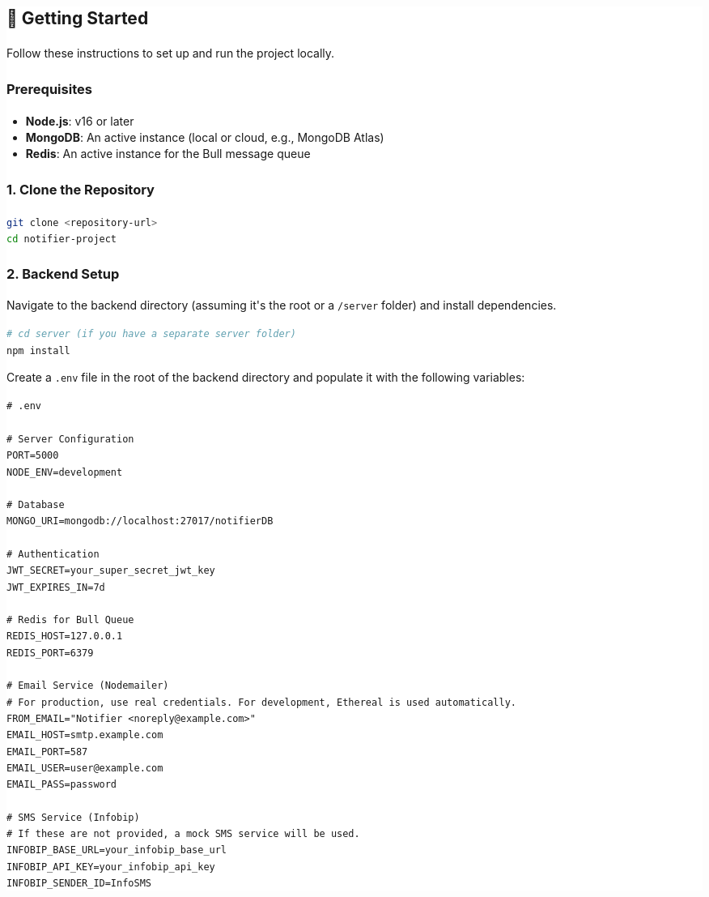 

## 🚀 Getting Started

Follow these instructions to set up and run the project locally.

### Prerequisites

*   **Node.js**: v16 or later
*   **MongoDB**: An active instance (local or cloud, e.g., MongoDB Atlas)
*   **Redis**: An active instance for the Bull message queue

### 1. Clone the Repository

```bash
git clone <repository-url>
cd notifier-project
```

### 2. Backend Setup

Navigate to the backend directory (assuming it's the root or a `/server` folder) and install dependencies.

```bash
# cd server (if you have a separate server folder)
npm install
```

Create a `.env` file in the root of the backend directory and populate it with the following variables:

```env
# .env

# Server Configuration
PORT=5000
NODE_ENV=development

# Database
MONGO_URI=mongodb://localhost:27017/notifierDB

# Authentication
JWT_SECRET=your_super_secret_jwt_key
JWT_EXPIRES_IN=7d

# Redis for Bull Queue
REDIS_HOST=127.0.0.1
REDIS_PORT=6379

# Email Service (Nodemailer)
# For production, use real credentials. For development, Ethereal is used automatically.
FROM_EMAIL="Notifier <noreply@example.com>"
EMAIL_HOST=smtp.example.com
EMAIL_PORT=587
EMAIL_USER=user@example.com
EMAIL_PASS=password

# SMS Service (Infobip)
# If these are not provided, a mock SMS service will be used.
INFOBIP_BASE_URL=your_infobip_base_url
INFOBIP_API_KEY=your_infobip_api_key
INFOBIP_SENDER_ID=InfoSMS
```
